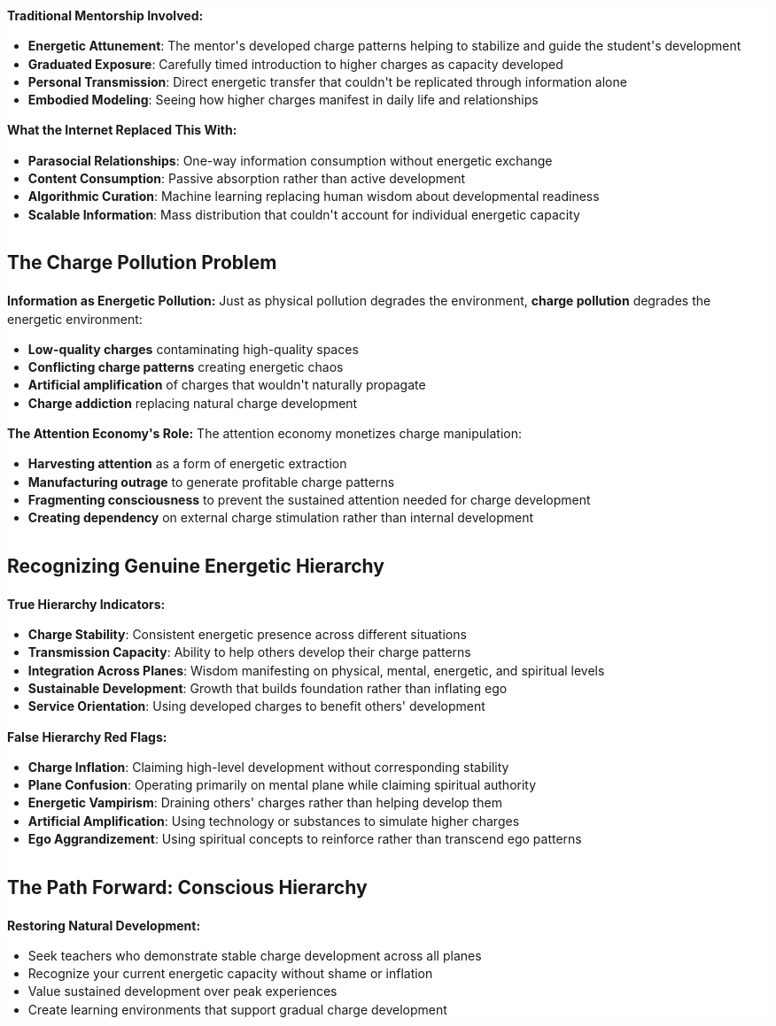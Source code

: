 **Traditional Mentorship Involved:**
- **Energetic Attunement**: The mentor's developed charge patterns helping to stabilize and guide the student's development
- **Graduated Exposure**: Carefully timed introduction to higher charges as capacity developed
- **Personal Transmission**: Direct energetic transfer that couldn't be replicated through information alone
- **Embodied Modeling**: Seeing how higher charges manifest in daily life and relationships

**What the Internet Replaced This With:**
- **Parasocial Relationships**: One-way information consumption without energetic exchange
- **Content Consumption**: Passive absorption rather than active development
- **Algorithmic Curation**: Machine learning replacing human wisdom about developmental readiness
- **Scalable Information**: Mass distribution that couldn't account for individual energetic capacity

## The Charge Pollution Problem

**Information as Energetic Pollution:**
Just as physical pollution degrades the environment, **charge pollution** degrades the energetic environment:
- **Low-quality charges** contaminating high-quality spaces
- **Conflicting charge patterns** creating energetic chaos
- **Artificial amplification** of charges that wouldn't naturally propagate
- **Charge addiction** replacing natural charge development

**The Attention Economy's Role:**
The attention economy monetizes charge manipulation:
- **Harvesting attention** as a form of energetic extraction
- **Manufacturing outrage** to generate profitable charge patterns
- **Fragmenting consciousness** to prevent the sustained attention needed for charge development
- **Creating dependency** on external charge stimulation rather than internal development

## Recognizing Genuine Energetic Hierarchy

**True Hierarchy Indicators:**
- **Charge Stability**: Consistent energetic presence across different situations
- **Transmission Capacity**: Ability to help others develop their charge patterns
- **Integration Across Planes**: Wisdom manifesting on physical, mental, energetic, and spiritual levels
- **Sustainable Development**: Growth that builds foundation rather than inflating ego
- **Service Orientation**: Using developed charges to benefit others' development

**False Hierarchy Red Flags:**
- **Charge Inflation**: Claiming high-level development without corresponding stability
- **Plane Confusion**: Operating primarily on mental plane while claiming spiritual authority
- **Energetic Vampirism**: Draining others' charges rather than helping develop them
- **Artificial Amplification**: Using technology or substances to simulate higher charges
- **Ego Aggrandizement**: Using spiritual concepts to reinforce rather than transcend ego patterns

## The Path Forward: Conscious Hierarchy

**Restoring Natural Development:**
- Seek teachers who demonstrate stable charge development across all planes
- Recognize your current energetic capacity without shame or inflation
- Value sustained development over peak experiences
- Create learning environments that support gradual charge development
